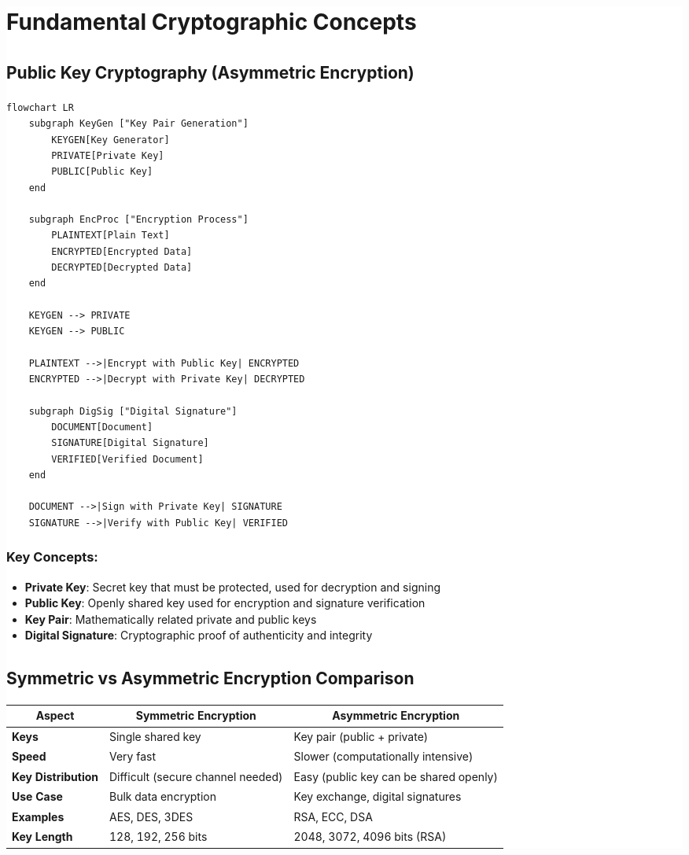 # Fundamental Cryptographic Concepts

## Public Key Cryptography (Asymmetric Encryption)

```mermaid
flowchart LR
    subgraph KeyGen ["Key Pair Generation"]
        KEYGEN[Key Generator]
        PRIVATE[Private Key]
        PUBLIC[Public Key]
    end
    
    subgraph EncProc ["Encryption Process"]
        PLAINTEXT[Plain Text]
        ENCRYPTED[Encrypted Data]
        DECRYPTED[Decrypted Data]
    end
    
    KEYGEN --> PRIVATE
    KEYGEN --> PUBLIC
    
    PLAINTEXT -->|Encrypt with Public Key| ENCRYPTED
    ENCRYPTED -->|Decrypt with Private Key| DECRYPTED
    
    subgraph DigSig ["Digital Signature"]
        DOCUMENT[Document]
        SIGNATURE[Digital Signature]
        VERIFIED[Verified Document]
    end
    
    DOCUMENT -->|Sign with Private Key| SIGNATURE
    SIGNATURE -->|Verify with Public Key| VERIFIED
```

### Key Concepts:
- **Private Key**: Secret key that must be protected, used for decryption and signing
- **Public Key**: Openly shared key used for encryption and signature verification
- **Key Pair**: Mathematically related private and public keys
- **Digital Signature**: Cryptographic proof of authenticity and integrity

## Symmetric vs Asymmetric Encryption Comparison

| Aspect | Symmetric Encryption | Asymmetric Encryption |
|--------|---------------------|----------------------|
| **Keys** | Single shared key | Key pair (public + private) |
| **Speed** | Very fast | Slower (computationally intensive) |
| **Key Distribution** | Difficult (secure channel needed) | Easy (public key can be shared openly) |
| **Use Case** | Bulk data encryption | Key exchange, digital signatures |
| **Examples** | AES, DES, 3DES | RSA, ECC, DSA |
| **Key Length** | 128, 192, 256 bits | 2048, 3072, 4096 bits (RSA) |

